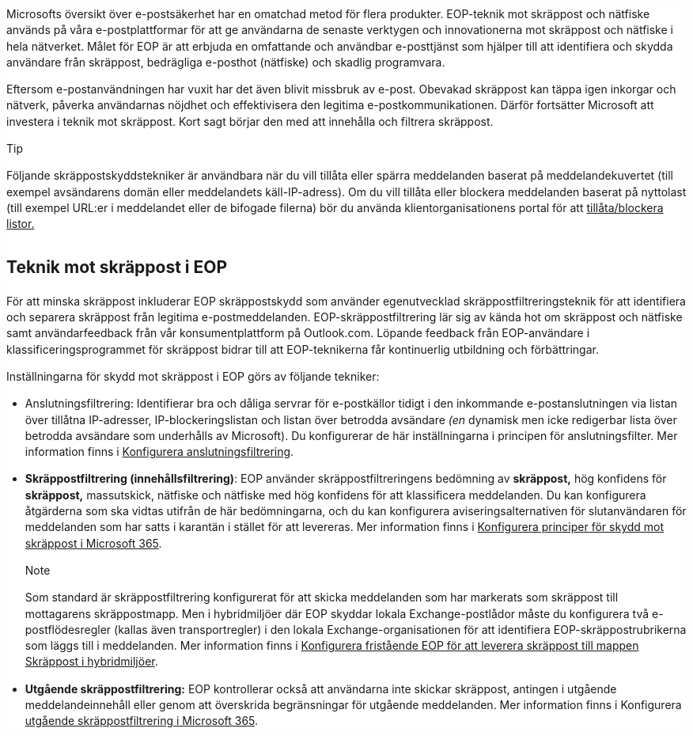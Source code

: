 Microsofts översikt över e-postsäkerhet har en omatchad metod för flera produkter. EOP-teknik mot skräppost och nätfiske används på våra e-postplattformar för att ge användarna de senaste verktygen och innovationerna mot skräppost och nätfiske i hela nätverket. Målet för EOP är att erbjuda en omfattande och användbar e-posttjänst som hjälper till att identifiera och skydda användare från skräppost, bedrägliga e-posthot (nätfiske) och skadlig programvara.

Eftersom e-postanvändningen har vuxit har det även blivit missbruk av e-post. Obevakad skräppost kan täppa igen inkorgar och nätverk, påverka användarnas nöjdhet och effektivisera den legitima e-postkommunikationen. Därför fortsätter Microsoft att investera i teknik mot skräppost. Kort sagt börjar den med att innehålla och filtrera skräppost.

> [!TIP]
> Följande skräppostskyddstekniker är användbara när du vill tillåta eller spärra meddelanden baserat på meddelandekuvertet (till exempel avsändarens domän eller meddelandets käll-IP-adress). Om du vill tillåta eller blockera meddelanden baserat på nyttolast (till exempel URL:er i meddelandet eller de bifogade filerna) bör du använda klientorganisationens portal för att [tillåta/blockera listor.](tenant-allow-block-list.md)

## <a name="anti-spam-technologies-in-eop"></a>Teknik mot skräppost i EOP

För att minska skräppost inkluderar EOP skräppostskydd som använder egenutvecklad skräppostfiltreringsteknik för att identifiera och separera skräppost från legitima e-postmeddelanden. EOP-skräppostfiltrering lär sig av kända hot om skräppost och nätfiske samt användarfeedback från vår konsumentplattform på Outlook.com. Löpande feedback från EOP-användare i klassificeringsprogrammet för skräppost bidrar till att EOP-teknikerna får kontinuerlig utbildning och förbättringar.

Inställningarna för skydd mot skräppost i EOP görs av följande tekniker:

- Anslutningsfiltrering: Identifierar bra och dåliga servrar för e-postkällor tidigt i den inkommande e-postanslutningen via listan över tillåtna IP-adresser, IP-blockeringslistan och listan över betrodda avsändare *(en* dynamisk men icke redigerbar lista över betrodda avsändare som underhålls av Microsoft). Du konfigurerar de här inställningarna i principen för anslutningsfilter. Mer information finns i [Konfigurera anslutningsfiltrering](configure-the-connection-filter-policy.md).

- **Skräppostfiltrering (innehållsfiltrering)**: EOP använder skräppostfiltreringens bedömning  av **skräppost,** hög konfidens för **skräppost,** massutskick,  nätfiske och nätfiske med hög konfidens för att klassificera meddelanden.  Du kan konfigurera åtgärderna som ska vidtas utifrån de här bedömningarna, och du kan konfigurera aviseringsalternativen för slutanvändaren för meddelanden som har satts i karantän i stället för att levereras. Mer information finns i [Konfigurera principer för skydd mot skräppost i Microsoft 365](configure-your-spam-filter-policies.md).

  > [!NOTE]
  > Som standard är skräppostfiltrering konfigurerat för att skicka meddelanden som har markerats som skräppost till mottagarens skräppostmapp. Men i hybridmiljöer där EOP skyddar lokala Exchange-postlådor måste du konfigurera två e-postflödesregler (kallas även transportregler) i den lokala Exchange-organisationen för att identifiera EOP-skräppostrubrikerna som läggs till i meddelanden. Mer information finns i [Konfigurera fristående EOP för att leverera skräppost till mappen Skräppost i hybridmiljöer](ensure-that-spam-is-routed-to-each-user-s-junk-email-folder.md).

- **Utgående skräppostfiltrering:** EOP kontrollerar också att användarna inte skickar skräppost, antingen i utgående meddelandeinnehåll eller genom att överskrida begränsningar för utgående meddelanden. Mer information finns i Konfigurera [utgående skräppostfiltrering i Microsoft 365](configure-the-outbound-spam-policy.md).
